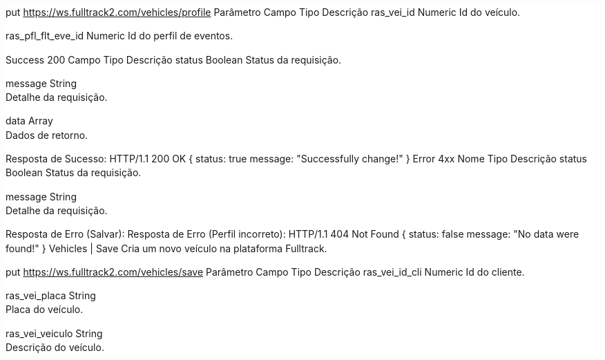 put
https://ws.fulltrack2.com/vehicles/profile
Parâmetro
Campo	Tipo	Descrição
ras_vei_id	Numeric	
Id do veículo.

ras_pfl_flt_eve_id	Numeric	
Id do perfil de eventos.

Success 200
Campo	Tipo	Descrição
status	Boolean	
Status da requisição.

message	String	
Detalhe da requisição.

data	Array	
Dados de retorno.

Resposta de Sucesso:
HTTP/1.1 200 OK
{
     status: true
     message: "Successfully change!"
 }
Error 4xx
Nome	Tipo	Descrição
status	Boolean	
Status da requisição.

message	String	
Detalhe da requisição.

Resposta de Erro (Salvar):
Resposta de Erro (Perfil incorreto):
HTTP/1.1 404 Not Found
{
     status: false
     message: "No data were found!"
}
Vehicles | Save
Cria um novo veículo na plataforma Fulltrack.

put
https://ws.fulltrack2.com/vehicles/save
Parâmetro
Campo	Tipo	Descrição
ras_vei_id_cli	Numeric	
Id do cliente.

ras_vei_placa	String	
Placa do veículo.

ras_vei_veiculo	String	
Descrição do veículo.
